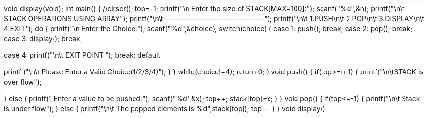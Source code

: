 void display(void);
int main()
{
 //clrscr();
 top=-1;
 printf("\n Enter the size of STACK[MAX=100]:");
 scanf("%d",&n);
 printf("\n\t STACK OPERATIONS USING ARRAY");
 printf("\n\t--------------------------------");
 printf("\n\t 1.PUSH\n\t 2.POP\n\t 3.DISPLAY\n\t 4.EXIT");
 do
 {
 printf("\n Enter the Choice:");
 scanf("%d",&choice);
 switch(choice)
 {
 case 1:
 push();
 break;
 case 2:
 pop();
 break;
 case 3:
 display();
 break;
 
 case 4:
 printf("\n\t EXIT POINT ");
 break;
 default:
 
 printf ("\n\t Please Enter a Valid Choice(1/2/3/4)");
 }
 }
 while(choice!=4);
 return 0;
}
void push()
{
 if(top>=n-1)
 {
 printf("\n\tSTACK is over flow");
 
 }
 else
 {
 printf(" Enter a value to be pushed:");
 scanf("%d",&x);
 top++;
 stack[top]=x;
 }
}
void pop()
{
 if(top<=-1)
 {
 printf("\n\t Stack is under flow");
 }
 else
 {
 printf("\n\t The popped elements is %d",stack[top]);
 top--;
 }
}
void display()